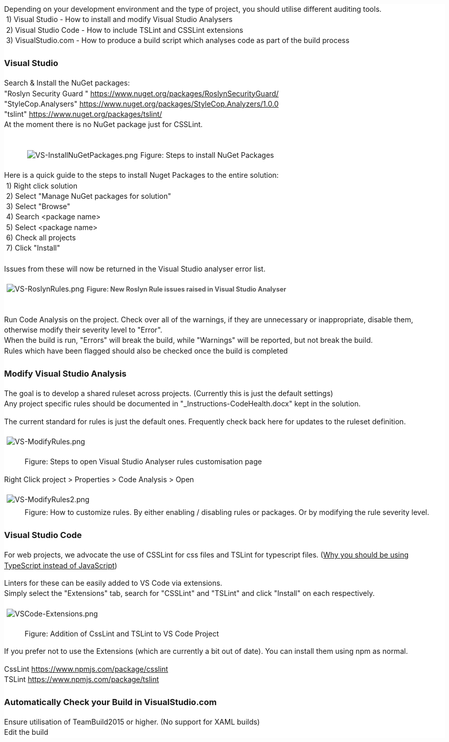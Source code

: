 <p>Depending on your development environment&#160;and the type of project, you should utilise different auditing tools.<br>&#160;1) Visual Studio - How to install and modify Visual Studio Analysers<br>&#160;2) Visual Studio Code - How to include TSLint and CSSLint extensions<br>&#160;3) VisualStudio.com - How to produce a build script which analyses code as part of the build process​<br></p><h3 class="ssw15-rteElement-H3">Visual Studio<br></h3><p>Search &amp; Install the NuGet packages&#58;<br><span class="ssw15-rteStyle-IndentText">​&quot;Roslyn Security Guard &quot; <a href="https&#58;//www.nuget.org/packages/RoslynSecurityGuard/">https&#58;//www.nuget.org/packages/RoslynSecurityGuard/</a></span><br class="ssw15-rteStyle-IndentText"><span class="ssw15-rteStyle-IndentText">&quot;StyleCop.Analysers&quot; <a href="https&#58;//www.nuget.org/packages/StyleCop.Analyzers/1.0.0">https&#58;//www.nuget.org/packages/StyleCop.Analyzers/1.0.0</a></span><br class="ssw15-rteStyle-IndentText"><span class="ssw15-rteStyle-IndentText">&quot;tslint&quot;&#160;<a href="https&#58;//www.nuget.org/packages/tslint/">https&#58;//www.nuget.org/packages/tslint/</a></span><br>At the moment there is no NuGet package just for CSSLint.<br>​<br></p><dd class="ssw15-rteElement-FigureNormal"><img src="/SiteAssets/do-you-know-the-code-health-(quality-gates)-to-add/VS-InstallNuGetPackages.png" alt="VS-InstallNuGetPackages.png" style="margin&#58;5px;width&#58;808px;" />Figure&#58; Steps to install NuGet Packages<br></dd><p class="ssw15-rteElement-P">Here is a quick guide to the steps to install Nuget Packages to the entire solution&#58;<br>&#160;1) Right click solution<br>&#160;2)&#160;Select &quot;Manage NuGet packages for solution&quot;<br>&#160;3) Select &quot;Browse&quot;<br>&#160;4) Search &lt;package name&gt;<br>&#160;5) Select &lt;package name&gt;<br>&#160;6) Check all projects<br>&#160;7)&#160;Click &quot;Install&quot;<br><br>Issues from these will now be returned in the Visual Studio analyser error list.<br></p><dl class="ssw15-rteElement-ImageArea"><img src="/SiteAssets/do-you-know-the-code-health-(quality-gates)-to-add/VS-RoslynRules.png" alt="VS-RoslynRules.png" style="margin&#58;5px;" />​​​​<span style="color&#58;#555555;font-size&#58;0.9rem;font-weight&#58;bold;">​</span><span style="color&#58;#555555;font-size&#58;0.9rem;font-weight&#58;bold;">​Figure&#58; New Roslyn Rule issues raised in Visual Studio Analyser</span></dl><p class="ssw15-rteElement-P"><br>Run Code Analysis on the project. Check over all of the warnings, if they are unnecessary or inappropriate, disable them, otherwise modify their severity level to &quot;Error&quot;.&#160;<br>When the build is run, &quot;Errors&quot; will break the build, while &quot;Warnings&quot; will be reported, but not break the build.<br>Rules which have been flagged should also be checked once the build is completed<br></p><h3 class="ssw15-rteElement-H3">Modify Visual Studio Analysis<br></h3><p class="ssw15-rteElement-P">​​The goal is to develop a shared ruleset across projects. (Currently this is just the default settings)<br>Any project specific rules should be documented in &quot;_Instructions-CodeHealth.docx&quot; kept in the solution.<br></p><div><div class="ssw15-rteElement-ContentBlock-SSW-Only">The current standard for rules&#160;is just the default ones. Frequently check back here for updates to&#160;the ruleset definition.<br></div><dl class="ssw15-rteElement-ImageArea"><dl class="ssw15-rteElement-ImageArea">​​​​<img src="/SiteAssets/do-you-know-the-code-health-(quality-gates)-to-add/VS-ModifyRules.png" alt="VS-ModifyRules.png" style="margin&#58;5px;width&#58;808px;" /></dl><dd class="ssw15-rteElement-FigureNormal">​​​Figure&#58; Steps to open Visual Studio Analyser rules customisation page<br></dd><p class="ssw15-rteElement-P">​Right Click project &gt; Properties &gt; Code Analysis &gt; Open<br></p></dl><dl class="ssw15-rteElement-ImageArea"><dl class="ssw15-rteElement-ImageArea"><img src="/SiteAssets/do-you-know-the-code-health-(quality-gates)-to-add/VS-ModifyRules2.png" alt="VS-ModifyRules2.png" style="margin&#58;5px;width&#58;808px;" /><dd class="ssw15-rteElement-FigureNormal">​​Figure&#58; How to&#160;customize rules. By either enabling / disabling rules or packages. Or by modifying the rule severity level.<br></dd></dl></dl><h3 class="ssw15-rteElement-H3">Visual Studio Code<br></h3><p>​For web projects, we advocate the use of CSSLint for css files and TSLint for typescript files. (<a href="/_layouts/15/FIXUPREDIRECT.ASPX?WebId=3dfc0e07-e23a-4cbb-aac2-e778b71166a2&amp;TermSetId=07da3ddf-0924-4cd2-a6d4-a4809ae20160&amp;TermId=d82703e0-6244-4fb6-9017-bac4e4b2361d">Why you should be using TypeScript instead of JavaScript​</a>)<br></p><p>Linters for these can be easily added to VS Code via extensions.<br>Simply select the &quot;Extensions&quot; tab, search for &quot;CSSLint&quot; and &quot;TSLint&quot; and click &quot;Install&quot; on each respectively.​<br></p><dl class="ssw15-rteElement-ImageArea">​<img src="/SiteAssets/do-you-know-the-code-health-(quality-gates)-to-add/VSCode-Extensions.png" alt="VSCode-Extensions.png" style="margin&#58;5px;width&#58;808px;" /></dl><dd class="ssw15-rteElement-FigureNormal">Figure&#58; Addition of CssLint and TSLint to VS Code Project<br></dd><p>If you prefer not to use the Extensions (which are currently a bit out of date). You can install them using npm as normal.​​<br></p><p>CssLint&#160;<a href="https&#58;//www.npmjs.com/package/csslint">https&#58;//www.npmjs.com/package/csslint​</a><br>TSLint&#160;<a href="https&#58;//www.npmjs.com/package/tslint">https&#58;//www.npmjs.com/package/tslint</a>​<br></p><h3 class="ssw15-rteElement-H3">​Automatically Check your Build in VisualStudio.com<br></h3><p><span class="ssw15-rteStyle-Highlight">Ensure&#160;utilisation of TeamBuild2015 or higher. (No support for XAML builds)</span><br>Edit the build